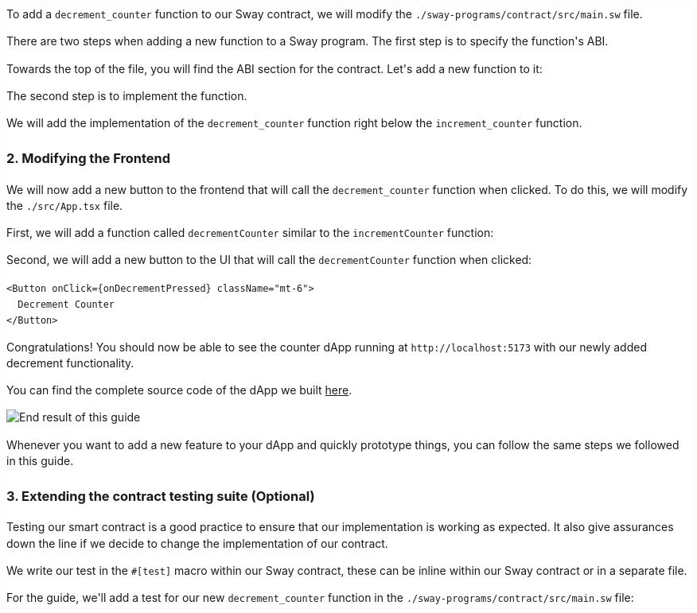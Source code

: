 To add a `decrement_counter` function to our Sway contract, we will modify the `./sway-programs/contract/src/main.sw` file.

There are two steps when adding a new function to a Sway program. The first step is to specify the function's ABI.

Towards the top of the file, you will find the ABI section for the contract. Let's add a new function to it:



The second step is to implement the function.

We will add the implementation of the `decrement_counter` function right below the `increment_counter` function.



### 2. Modifying the Frontend

We will now add a new button to the frontend that will call the `decrement_counter` function when clicked. To do this, we will modify the `./src/App.tsx` file.

First, we will add a function called `decrementCounter` similar to the `incrementCounter` function:



Second, we will add a new button to the UI that will call the `decrementCounter` function when clicked:



```tsx
<Button onClick={onDecrementPressed} className="mt-6">
  Decrement Counter
</Button>
```

Congratulations! You should now be able to see the counter dApp running at `http://localhost:5173` with our newly added decrement functionality.

You can find the complete source code of the dApp we built [here](https://github.com/FuelLabs/fuels-ts/tree/master/apps/create-fuels-counter-guide).

![End result of this guide](../../public/creating-a-fuel-dapp-create-fuels-end-result.png)

Whenever you want to add a new feature to your dApp and quickly prototype things, you can follow the same steps we followed in this guide.

### 3. Extending the contract testing suite (Optional)

Testing our smart contract is a good practice to ensure that our implementation is working as expected. It also give assurances down the line if we decide to change the implementation of our contract.

We write our test in the `#[test]` macro within our Sway contract, these can be inline within our Sway contract or in a separate file.

For the guide, we'll add a test for our new `decrement_counter` function in the `./sway-programs/contract/src/main.sw` file:
